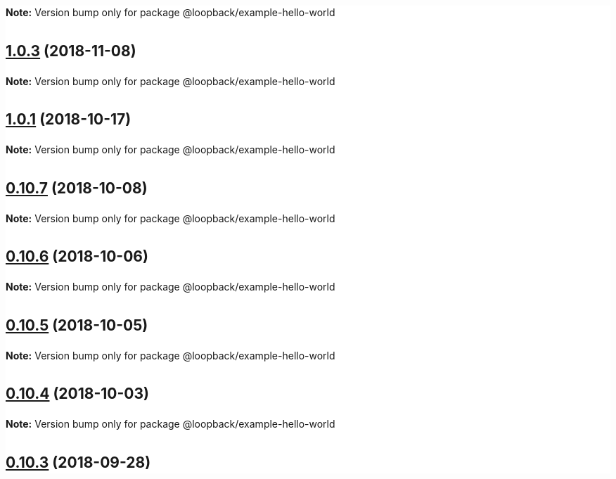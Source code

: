 **Note:** Version bump only for package @loopback/example-hello-world

<a name="1.0.3"></a>

## [1.0.3](https://github.com/loopbackio/loopback-next/compare/@loopback/example-hello-world@1.0.1...@loopback/example-hello-world@1.0.3) (2018-11-08)

**Note:** Version bump only for package @loopback/example-hello-world

<a name="1.0.1"></a>

## [1.0.1](https://github.com/loopbackio/loopback-next/compare/@loopback/example-hello-world@1.0.0...@loopback/example-hello-world@1.0.1) (2018-10-17)

**Note:** Version bump only for package @loopback/example-hello-world

<a name="0.10.7"></a>

## [0.10.7](https://github.com/loopbackio/loopback-next/compare/@loopback/example-hello-world@0.10.6...@loopback/example-hello-world@0.10.7) (2018-10-08)

**Note:** Version bump only for package @loopback/example-hello-world

<a name="0.10.6"></a>

## [0.10.6](https://github.com/loopbackio/loopback-next/compare/@loopback/example-hello-world@0.10.5...@loopback/example-hello-world@0.10.6) (2018-10-06)

**Note:** Version bump only for package @loopback/example-hello-world

<a name="0.10.5"></a>

## [0.10.5](https://github.com/loopbackio/loopback-next/compare/@loopback/example-hello-world@0.10.4...@loopback/example-hello-world@0.10.5) (2018-10-05)

**Note:** Version bump only for package @loopback/example-hello-world

<a name="0.10.4"></a>

## [0.10.4](https://github.com/loopbackio/loopback-next/compare/@loopback/example-hello-world@0.10.3...@loopback/example-hello-world@0.10.4) (2018-10-03)

**Note:** Version bump only for package @loopback/example-hello-world

<a name="0.10.3"></a>

## [0.10.3](https://github.com/loopbackio/loopback-next/compare/@loopback/example-hello-world@0.10.2...@loopback/example-hello-world@0.10.3) (2018-09-28)
